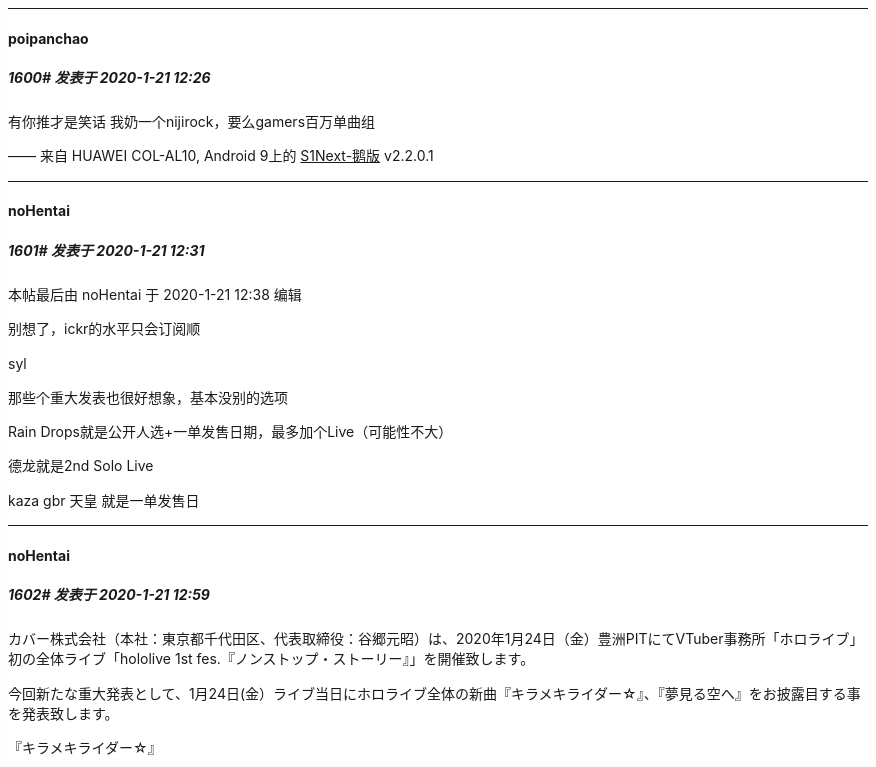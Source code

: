 





-----

####  poipanchao  
##### 1600#       发表于 2020-1-21 12:26




有你推才是笑话
我奶一个nijirock，要么gamers百万单曲组

—— 来自 HUAWEI COL-AL10, Android 9上的 [S1Next-鹅版](https://github.com/ykrank/S1-Next/releases) v2.2.0.1







-----

####  noHentai  
##### 1601#       发表于 2020-1-21 12:31



 本帖最后由 noHentai 于 2020-1-21 12:38 编辑 

别想了，ickr的水平只会订阅顺


syl

那些个重大发表也很好想象，基本没别的选项


Rain Drops就是公开人选+一单发售日期，最多加个Live（可能性不大）

德龙就是2nd Solo Live

kaza gbr 天皇 就是一单发售日







-----

####  noHentai  
##### 1602#       发表于 2020-1-21 12:59




カバー株式会社（本社：東京都千代田区、代表取締役：谷郷元昭）は、2020年1月24日（金）豊洲PITにてVTuber事務所「ホロライブ」初の全体ライブ「hololive 1st fes.『ノンストップ・ストーリー』」を開催致します。


今回新たな重大発表として、1月24日(金）ライブ当日にホロライブ全体の新曲『キラメキライダー☆』、『夢見る空へ』をお披露目する事を発表致します。


『キラメキライダー☆』
